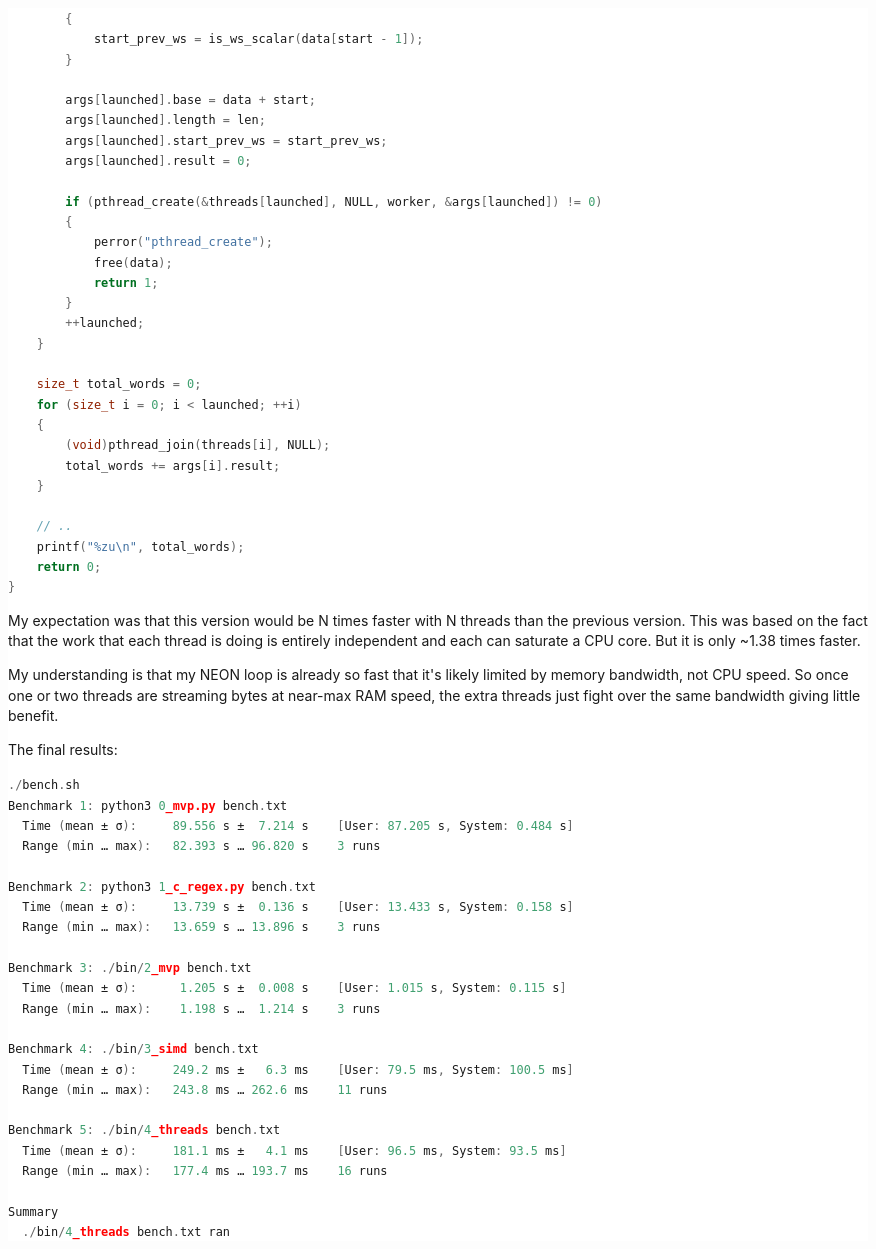 ```c
        {
            start_prev_ws = is_ws_scalar(data[start - 1]);
        }
    
        args[launched].base = data + start;
        args[launched].length = len;
        args[launched].start_prev_ws = start_prev_ws;
        args[launched].result = 0;
    
        if (pthread_create(&threads[launched], NULL, worker, &args[launched]) != 0)
        {
            perror("pthread_create");
            free(data);
            return 1;
        }
        ++launched;
    }
    
    size_t total_words = 0;
    for (size_t i = 0; i < launched; ++i)
    {
        (void)pthread_join(threads[i], NULL);
        total_words += args[i].result;
    }
    
    // ..
    printf("%zu\n", total_words);
    return 0;
}
```

My expectation was that this version would be N times faster with N threads than the previous version. This was based on the fact that the work that each thread is doing is entirely independent and each can saturate a CPU core. But it is only ~1.38 times faster.

My understanding is that my NEON loop is already so fast that it's likely limited by memory bandwidth, not CPU speed. So once one or two threads are streaming bytes at near-max RAM speed, the extra threads just fight over the same bandwidth giving little benefit.

The final results:

```c
./bench.sh
Benchmark 1: python3 0_mvp.py bench.txt
  Time (mean ± σ):     89.556 s ±  7.214 s    [User: 87.205 s, System: 0.484 s]
  Range (min … max):   82.393 s … 96.820 s    3 runs

Benchmark 2: python3 1_c_regex.py bench.txt
  Time (mean ± σ):     13.739 s ±  0.136 s    [User: 13.433 s, System: 0.158 s]
  Range (min … max):   13.659 s … 13.896 s    3 runs

Benchmark 3: ./bin/2_mvp bench.txt
  Time (mean ± σ):      1.205 s ±  0.008 s    [User: 1.015 s, System: 0.115 s]
  Range (min … max):    1.198 s …  1.214 s    3 runs

Benchmark 4: ./bin/3_simd bench.txt
  Time (mean ± σ):     249.2 ms ±   6.3 ms    [User: 79.5 ms, System: 100.5 ms]
  Range (min … max):   243.8 ms … 262.6 ms    11 runs

Benchmark 5: ./bin/4_threads bench.txt
  Time (mean ± σ):     181.1 ms ±   4.1 ms    [User: 96.5 ms, System: 93.5 ms]
  Range (min … max):   177.4 ms … 193.7 ms    16 runs

Summary
  ./bin/4_threads bench.txt ran
```